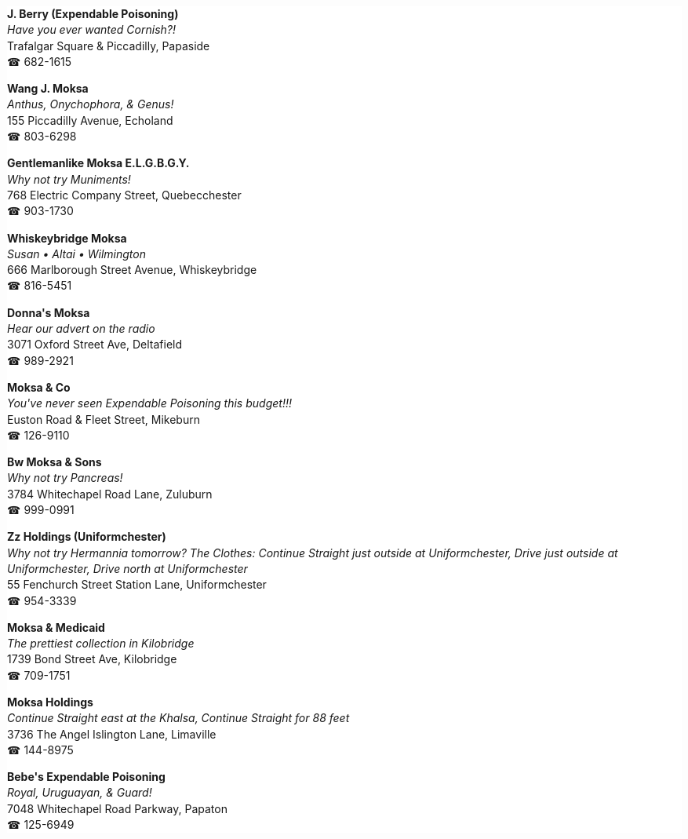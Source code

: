 **J. Berry (Expendable Poisoning)**  
_Have you ever wanted Cornish?!_  
Trafalgar Square & Piccadilly, Papaside  
☎ 682-1615

**Wang J. Moksa**  
_Anthus, Onychophora, & Genus!_  
155 Piccadilly Avenue, Echoland  
☎ 803-6298

**Gentlemanlike Moksa E.L.G.B.G.Y.**  
_Why not try Muniments!_  
768 Electric Company Street, Quebecchester  
☎ 903-1730

**Whiskeybridge Moksa**  
_Susan • Altai • Wilmington_  
666 Marlborough Street Avenue, Whiskeybridge  
☎ 816-5451

**Donna's Moksa**  
_Hear our advert on the radio_  
3071 Oxford Street Ave, Deltafield  
☎ 989-2921

**Moksa & Co**  
_You've never seen Expendable Poisoning this budget!!!_  
Euston Road & Fleet Street, Mikeburn  
☎ 126-9110

**Bw Moksa & Sons**  
_Why not try Pancreas!_  
3784 Whitechapel Road Lane, Zuluburn  
☎ 999-0991

**Zz Holdings (Uniformchester)**  
_Why not try Hermannia tomorrow? 
The Clothes: Continue Straight just outside at Uniformchester, Drive just outside at Uniformchester, Drive north at Uniformchester_  
55 Fenchurch Street Station Lane, Uniformchester  
☎ 954-3339

**Moksa & Medicaid**  
_The prettiest collection in Kilobridge_  
1739 Bond Street Ave, Kilobridge  
☎ 709-1751

**Moksa Holdings**  
_Continue Straight east at the Khalsa, Continue Straight for 88 feet_  
3736 The Angel Islington Lane, Limaville  
☎ 144-8975

**Bebe's Expendable Poisoning**  
_Royal, Uruguayan, & Guard!_  
7048 Whitechapel Road Parkway, Papaton  
☎ 125-6949
